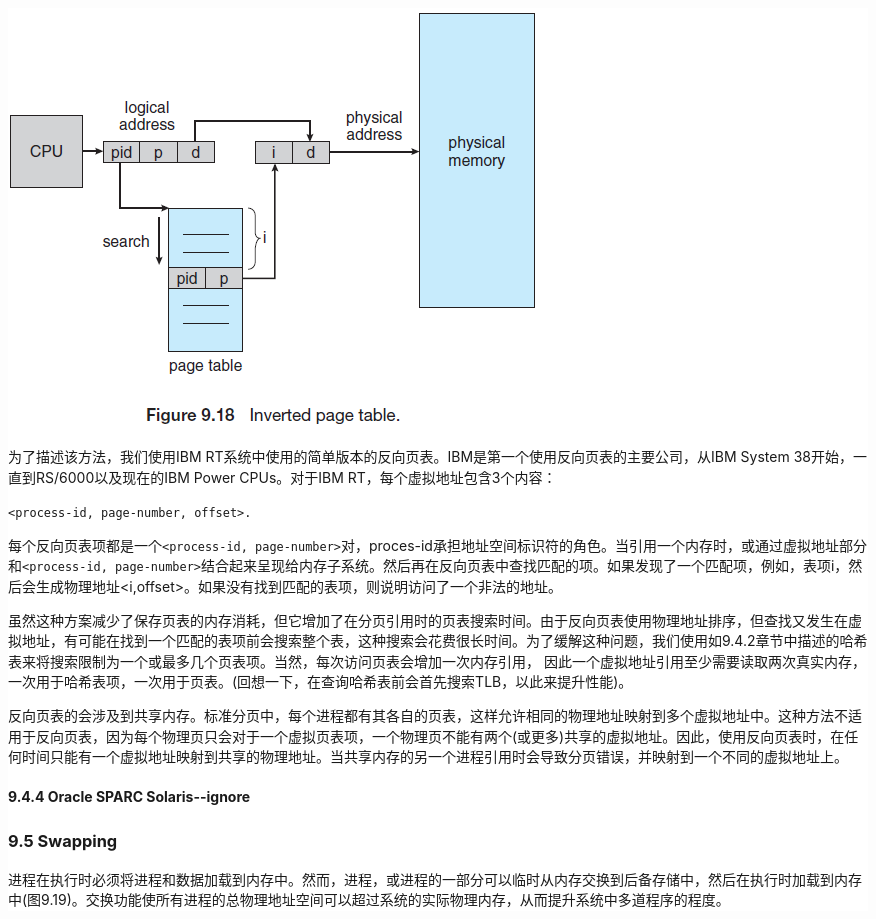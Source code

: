 ![9.18](./images/9.18.png)

为了描述该方法，我们使用IBM RT系统中使用的简单版本的反向页表。IBM是第一个使用反向页表的主要公司，从IBM System 38开始，一直到RS/6000以及现在的IBM Power CPUs。对于IBM RT，每个虚拟地址包含3个内容：

```
<process-id, page-number, offset>.
```

每个反向页表项都是一个`<process-id, page-number>`对，proces-id承担地址空间标识符的角色。当引用一个内存时，或通过虚拟地址部分和`<process-id, page-number>`结合起来呈现给内存子系统。然后再在反向页表中查找匹配的项。如果发现了一个匹配项，例如，表项i，然后会生成物理地址<i,offset>。如果没有找到匹配的表项，则说明访问了一个非法的地址。

虽然这种方案减少了保存页表的内存消耗，但它增加了在分页引用时的页表搜索时间。由于反向页表使用物理地址排序，但查找又发生在虚拟地址，有可能在找到一个匹配的表项前会搜索整个表，这种搜索会花费很长时间。为了缓解这种问题，我们使用如9.4.2章节中描述的哈希表来将搜索限制为一个或最多几个页表项。当然，每次访问页表会增加一次内存引用， 因此一个虚拟地址引用至少需要读取两次真实内存，一次用于哈希表项，一次用于页表。(回想一下，在查询哈希表前会首先搜索TLB，以此来提升性能)。

反向页表的会涉及到共享内存。标准分页中，每个进程都有其各自的页表，这样允许相同的物理地址映射到多个虚拟地址中。这种方法不适用于反向页表，因为每个物理页只会对于一个虚拟页表项，一个物理页不能有两个(或更多)共享的虚拟地址。因此，使用反向页表时，在任何时间只能有一个虚拟地址映射到共享的物理地址。当共享内存的另一个进程引用时会导致分页错误，并映射到一个不同的虚拟地址上。

#### 9.4.4 Oracle SPARC Solaris--ignore

### 9.5 Swapping

进程在执行时必须将进程和数据加载到内存中。然而，进程，或进程的一部分可以临时从内存交换到后备存储中，然后在执行时加载到内存中(图9.19)。交换功能使所有进程的总物理地址空间可以超过系统的实际物理内存，从而提升系统中多道程序的程度。
